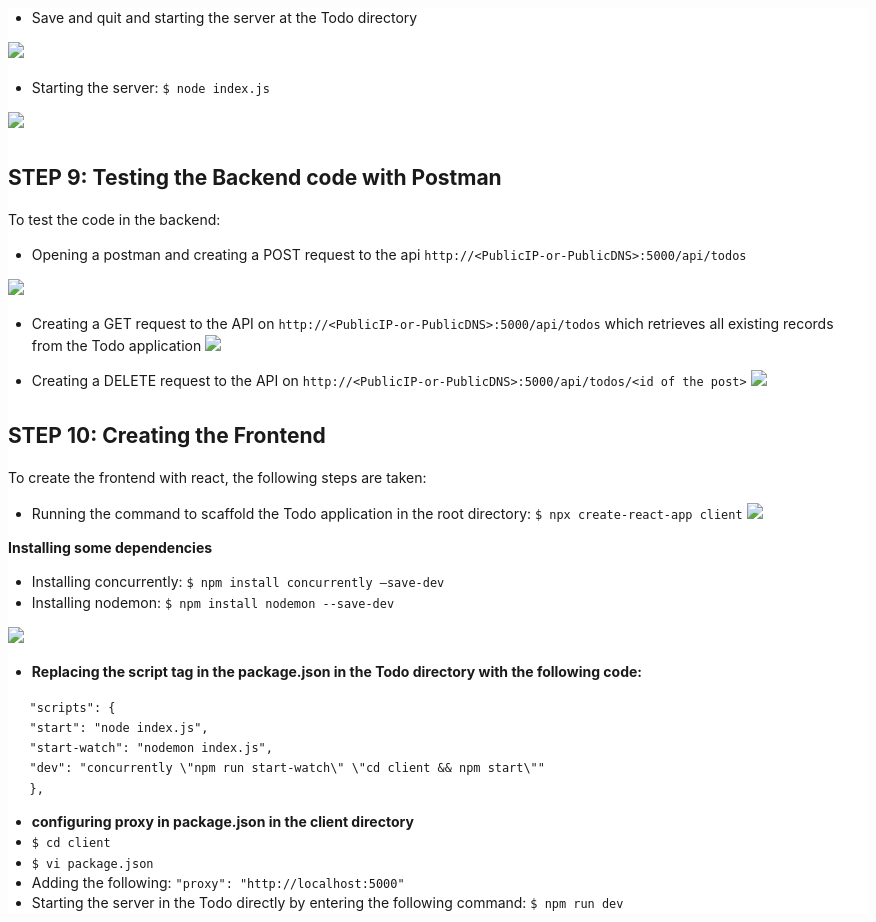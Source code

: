 
- Save and quit and starting the server at the Todo directory

![](https://github.com/somex6/Darey.io-Projects/blob/main/img/project1/Mongodb.png)

- Starting the server: `$ node index.js`

![](https://github.com/somex6/Darey.io-Projects/blob/main/img/project1/server%20%40port%205000.png)

## STEP 9: Testing the Backend code with Postman

To test the code in the backend:
-	Opening a postman and creating a POST request to the api  `http://<PublicIP-or-PublicDNS>:5000/api/todos`

![](https://github.com/somex6/Darey.io-Projects/blob/main/img/project1/Post%20request.png)


-	Creating a GET request to the API on `http://<PublicIP-or-PublicDNS>:5000/api/todos` which retrieves all existing records from the Todo application 
![](https://github.com/somex6/Darey.io-Projects/blob/main/img/project1/Get%20request.png)

-	Creating a DELETE request to the API on `http://<PublicIP-or-PublicDNS>:5000/api/todos/<id of the post>`
![](https://github.com/somex6/Darey.io-Projects/blob/main/img/project1/Delete%20request.png)

## STEP 10: Creating the Frontend 

To create the frontend with react, the following steps are taken:
-	Running the command to scaffold the Todo application in the root directory: `$ npx create-react-app client`
![](https://github.com/somex6/Darey.io-Projects/blob/main/img/project1/Create%20react%20app.png)

**Installing some dependencies**
-	Installing concurrently: `$ npm install concurrently –save-dev`
-	Installing nodemon: `$ npm install nodemon --save-dev`

![](https://github.com/somex6/Darey.io-Projects/blob/main/img/project1/installing%20of%20nodemon.png)

-	**Replacing the script tag in the package.json in the Todo directory with the following code:**
 ```
    "scripts": {
    "start": "node index.js",
    "start-watch": "nodemon index.js",
    "dev": "concurrently \"npm run start-watch\" \"cd client && npm start\""
    },
  ```
- **configuring proxy in package.json in the client directory**
- `$ cd client`
- `$ vi package.json`
- Adding the following: `"proxy": "http://localhost:5000"`
- Starting the server in the Todo directly by entering the following command: `$ npm run dev`
